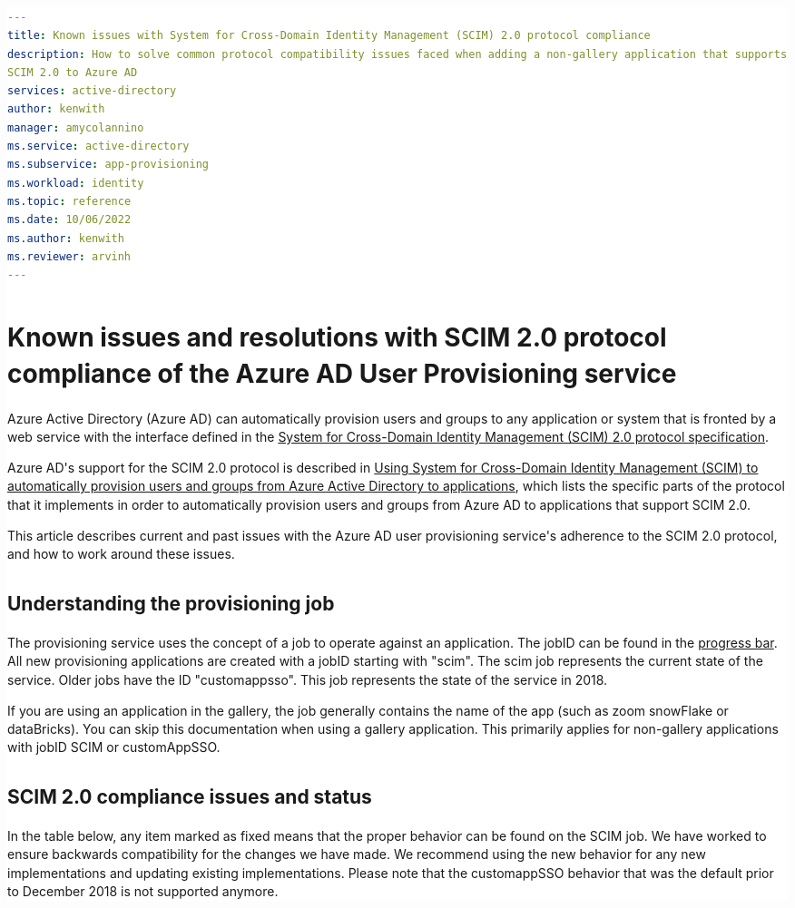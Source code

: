 ```yaml
---
title: Known issues with System for Cross-Domain Identity Management (SCIM) 2.0 protocol compliance
description: How to solve common protocol compatibility issues faced when adding a non-gallery application that supports SCIM 2.0 to Azure AD
services: active-directory
author: kenwith
manager: amycolannino
ms.service: active-directory
ms.subservice: app-provisioning
ms.workload: identity
ms.topic: reference
ms.date: 10/06/2022
ms.author: kenwith
ms.reviewer: arvinh
---
```


# Known issues and resolutions with SCIM 2.0 protocol compliance of the Azure AD User Provisioning service

Azure Active Directory (Azure AD) can automatically provision users and groups to any application or system that is fronted by a web service with the interface defined in the [System for Cross-Domain Identity Management (SCIM) 2.0 protocol specification](https://tools.ietf.org/html/draft-ietf-scim-api-19). 

Azure AD's support for the SCIM 2.0 protocol is described in [Using System for Cross-Domain Identity Management (SCIM) to automatically provision users and groups from Azure Active Directory to applications](use-scim-to-provision-users-and-groups.md), which lists the specific parts of the protocol that it implements in order to automatically provision users and groups from Azure AD to applications that support SCIM 2.0.

This article describes current and past issues with the Azure AD user provisioning service's adherence to the SCIM 2.0 protocol, and how to work around these issues.

## Understanding the provisioning job
The provisioning service uses the concept of a job to operate against an application. The jobID can be found in the [progress bar](application-provisioning-when-will-provisioning-finish-specific-user.md#view-the-provisioning-progress-bar). All new provisioning applications are created with a jobID starting with "scim". The scim job represents the current state of the service. Older jobs have the ID "customappsso". This job represents the state of the service in 2018. 

If you are using an application in the gallery, the job generally contains the name of the app (such as zoom snowFlake or dataBricks). You can skip this documentation when using a gallery application. This primarily applies for non-gallery applications with jobID SCIM or customAppSSO.

## SCIM 2.0 compliance issues and status
In the table below, any item marked as fixed means that the proper behavior can be found on the SCIM job. We have worked to ensure backwards compatibility for the changes we have made. We recommend using the new behavior for any new implementations and updating existing implementations. Please note that the customappSSO behavior that was the default prior to December 2018 is not supported anymore. 

